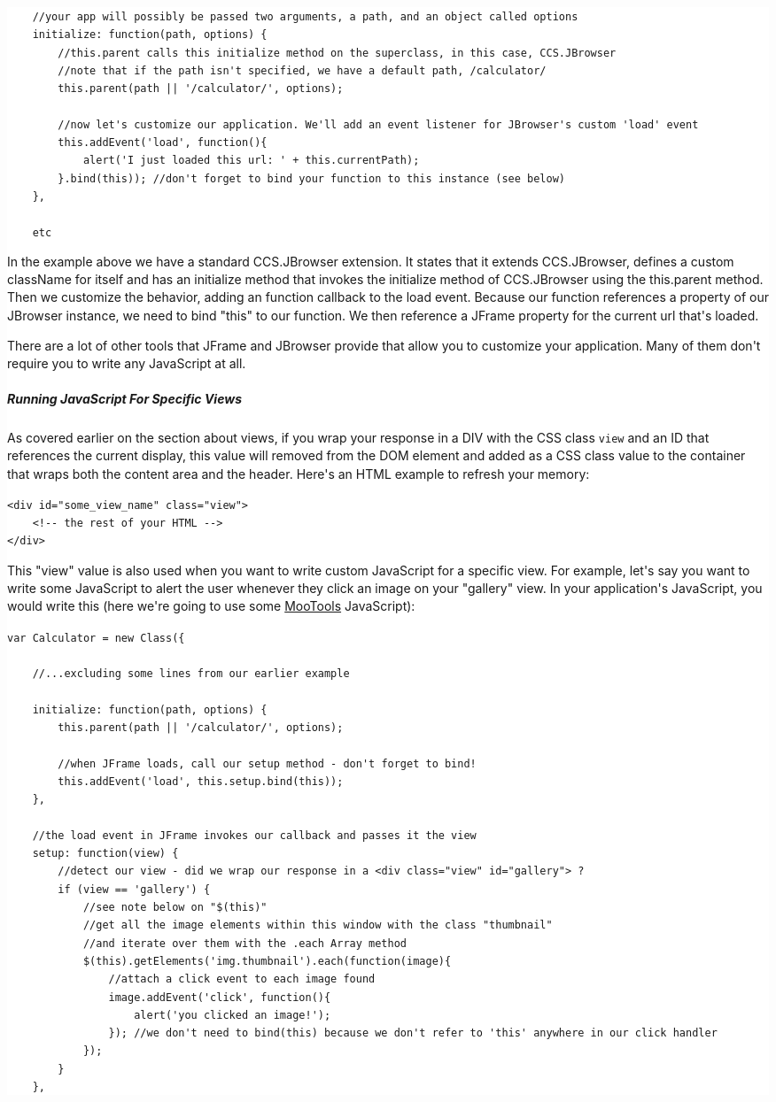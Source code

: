 		//your app will possibly be passed two arguments, a path, and an object called options
		initialize: function(path, options) {
			//this.parent calls this initialize method on the superclass, in this case, CCS.JBrowser
			//note that if the path isn't specified, we have a default path, /calculator/
			this.parent(path || '/calculator/', options);

			//now let's customize our application. We'll add an event listener for JBrowser's custom 'load' event
			this.addEvent('load', function(){
				alert('I just loaded this url: ' + this.currentPath);
			}.bind(this)); //don't forget to bind your function to this instance (see below)
		},

		etc

In the example above we have a standard CCS.JBrowser extension. It states that it extends CCS.JBrowser, defines a custom className for itself and has an initialize method that invokes the initialize method of CCS.JBrowser using the this.parent method. Then we customize the behavior, adding an function callback to the load event. Because our function references a property of our JBrowser instance, we need to bind "this" to our function. We then reference a JFrame property for the current url that's loaded.

There are a lot of other tools that JFrame and JBrowser provide that allow you to customize your application. Many of them don't require you to write any JavaScript at all.

##### Running JavaScript For Specific Views

As covered earlier on the section about views, if you wrap your response in a DIV with the CSS class `view` and an ID that references the current display, this value will removed from the DOM element and added as a CSS class value to the container that wraps both the content area and the header. Here's an HTML example to refresh your memory:

	<div id="some_view_name" class="view">
		<!-- the rest of your HTML -->
	</div>

This "view" value is also used when you want to write custom JavaScript for a specific view. For example, let's say you want to write some JavaScript to alert the user whenever they click an image on your "gallery" view. In your application's JavaScript, you would write this (here we're going to use some [MooTools](http://mootools.net) JavaScript):

	var Calculator = new Class({

		//...excluding some lines from our earlier example

		initialize: function(path, options) {
			this.parent(path || '/calculator/', options);

			//when JFrame loads, call our setup method - don't forget to bind!
			this.addEvent('load', this.setup.bind(this));
		},

		//the load event in JFrame invokes our callback and passes it the view
		setup: function(view) {
			//detect our view - did we wrap our response in a <div class="view" id="gallery"> ?
			if (view == 'gallery') {
				//see note below on "$(this)"
				//get all the image elements within this window with the class "thumbnail"
				//and iterate over them with the .each Array method
				$(this).getElements('img.thumbnail').each(function(image){
					//attach a click event to each image found
					image.addEvent('click', function(){
						alert('you clicked an image!');
					}); //we don't need to bind(this) because we don't refer to 'this' anywhere in our click handler
				});
			}
		},
